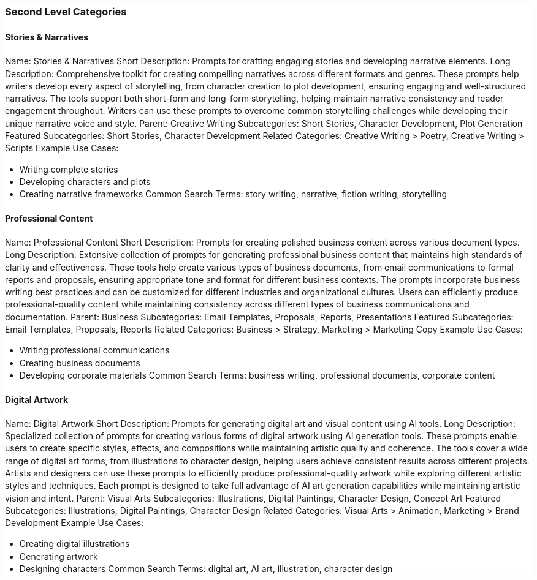 ### Second Level Categories

#### Stories & Narratives
Name: Stories & Narratives
Short Description: Prompts for crafting engaging stories and developing narrative elements.
Long Description: Comprehensive toolkit for creating compelling narratives across different formats and genres. These prompts help writers develop every aspect of storytelling, from character creation to plot development, ensuring engaging and well-structured narratives. The tools support both short-form and long-form storytelling, helping maintain narrative consistency and reader engagement throughout. Writers can use these prompts to overcome common storytelling challenges while developing their unique narrative voice and style.
Parent: Creative Writing
Subcategories: Short Stories, Character Development, Plot Generation
Featured Subcategories: Short Stories, Character Development
Related Categories: Creative Writing > Poetry, Creative Writing > Scripts
Example Use Cases:
- Writing complete stories
- Developing characters and plots
- Creating narrative frameworks
Common Search Terms: story writing, narrative, fiction writing, storytelling

#### Professional Content
Name: Professional Content
Short Description: Prompts for creating polished business content across various document types.
Long Description: Extensive collection of prompts for generating professional business content that maintains high standards of clarity and effectiveness. These tools help create various types of business documents, from email communications to formal reports and proposals, ensuring appropriate tone and format for different business contexts. The prompts incorporate business writing best practices and can be customized for different industries and organizational cultures. Users can efficiently produce professional-quality content while maintaining consistency across different types of business communications and documentation.
Parent: Business
Subcategories: Email Templates, Proposals, Reports, Presentations
Featured Subcategories: Email Templates, Proposals, Reports
Related Categories: Business > Strategy, Marketing > Marketing Copy
Example Use Cases:
- Writing professional communications
- Creating business documents
- Developing corporate materials
Common Search Terms: business writing, professional documents, corporate content

#### Digital Artwork
Name: Digital Artwork
Short Description: Prompts for generating digital art and visual content using AI tools.
Long Description: Specialized collection of prompts for creating various forms of digital artwork using AI generation tools. These prompts enable users to create specific styles, effects, and compositions while maintaining artistic quality and coherence. The tools cover a wide range of digital art forms, from illustrations to character design, helping users achieve consistent results across different projects. Artists and designers can use these prompts to efficiently produce professional-quality artwork while exploring different artistic styles and techniques. Each prompt is designed to take full advantage of AI art generation capabilities while maintaining artistic vision and intent.
Parent: Visual Arts
Subcategories: Illustrations, Digital Paintings, Character Design, Concept Art
Featured Subcategories: Illustrations, Digital Paintings, Character Design
Related Categories: Visual Arts > Animation, Marketing > Brand Development
Example Use Cases:
- Creating digital illustrations
- Generating artwork
- Designing characters
Common Search Terms: digital art, AI art, illustration, character design
